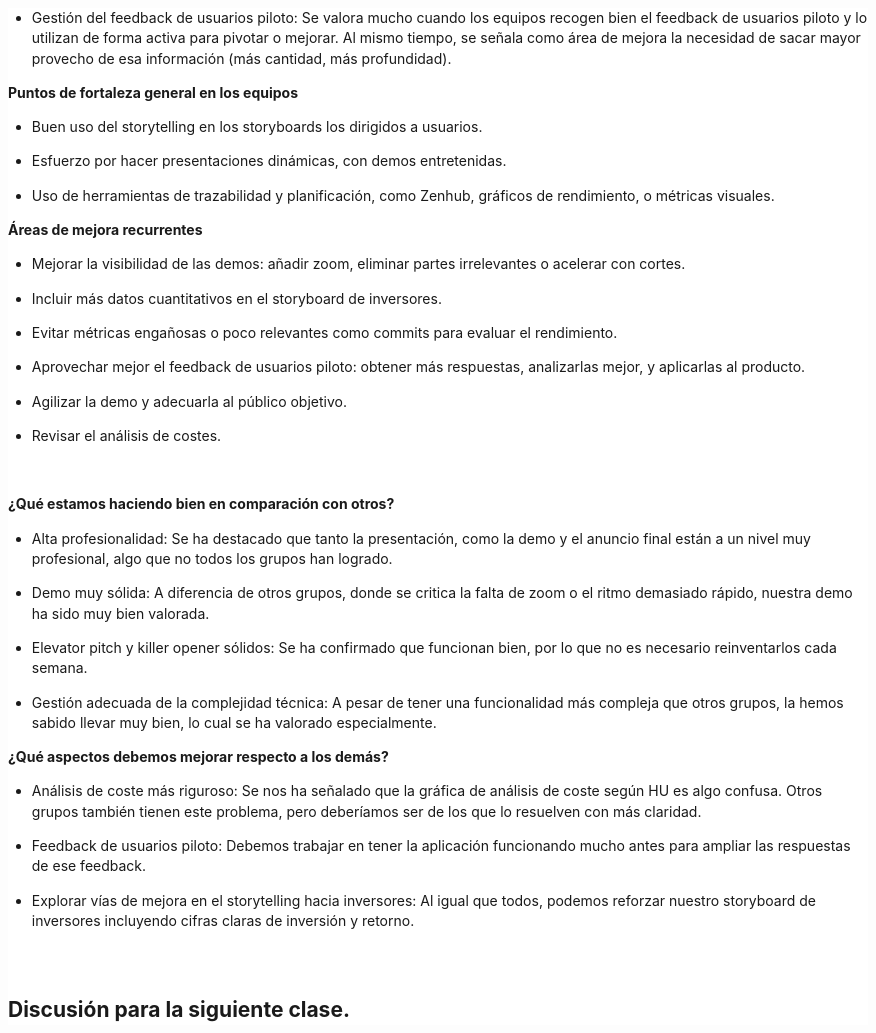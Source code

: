 - Gestión del feedback de usuarios piloto: Se valora mucho cuando los equipos recogen bien el feedback de usuarios piloto y lo utilizan de forma activa para pivotar o mejorar. Al mismo tiempo, se señala como área de mejora la necesidad de sacar mayor provecho de esa información (más cantidad, más profundidad).

**Puntos de fortaleza general en los equipos**

- Buen uso del storytelling en los storyboards los dirigidos a usuarios.

- Esfuerzo por hacer presentaciones dinámicas, con demos entretenidas.

- Uso de herramientas de trazabilidad y planificación, como Zenhub, gráficos de rendimiento, o métricas visuales.

**Áreas de mejora recurrentes**

- Mejorar la visibilidad de las demos: añadir zoom, eliminar partes irrelevantes o acelerar con cortes.

- Incluir más datos cuantitativos en el storyboard de inversores.

- Evitar métricas engañosas o poco relevantes como commits para evaluar el rendimiento.

- Aprovechar mejor el feedback de usuarios piloto: obtener más respuestas, analizarlas mejor, y aplicarlas al producto.

- Agilizar la demo y adecuarla al público objetivo.

- Revisar el análisis de costes.


<br>

**¿Qué estamos haciendo bien en comparación con otros?**

- Alta profesionalidad: Se ha destacado que tanto la presentación, como la demo y el anuncio final están a un nivel muy profesional, algo que no todos los grupos han logrado.

- Demo muy sólida: A diferencia de otros grupos, donde se critica la falta de zoom o el ritmo demasiado rápido, nuestra demo ha sido muy bien valorada.

- Elevator pitch y killer opener sólidos: Se ha confirmado que funcionan bien, por lo que no es necesario reinventarlos cada semana.

- Gestión adecuada de la complejidad técnica: A pesar de tener una funcionalidad más compleja que otros grupos, la hemos sabido llevar muy bien, lo cual se ha valorado especialmente.

**¿Qué aspectos debemos mejorar respecto a los demás?**

- Análisis de coste más riguroso: Se nos ha señalado que la gráfica de análisis de coste según HU es algo confusa. Otros grupos también tienen este problema, pero deberíamos ser de los que lo resuelven con más claridad.

- Feedback de usuarios piloto: Debemos trabajar en tener la aplicación funcionando mucho antes para ampliar las respuestas de ese feedback.

- Explorar vías de mejora en el storytelling hacia inversores: Al igual que todos, podemos reforzar nuestro storyboard de inversores incluyendo cifras claras de inversión y retorno.

<br>

## Discusión para la siguiente clase.
